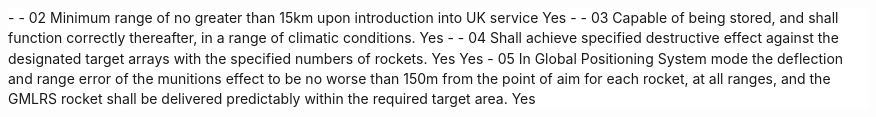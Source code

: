 </td>
<td>
-
</td>
<td>
-
</td>
</tr>
<tr>
<td>
02
</td>
<td>Minimum range of no greater than 15km upon introduction into UK service</td>
<td>
Yes
</td>
<td>
-
</td>
<td>
-
</td>
</tr>
<tr>
<td>
03
</td>
<td>Capable of being stored, and shall function correctly thereafter, in a range of climatic conditions.</td>
<td>
Yes
</td>
<td>
-
</td>
<td>
-
</td>
</tr>
<tr>
<td>
04
</td>
<td>Shall achieve specified destructive effect against the designated target arrays with the specified numbers of rockets.</td>
<td>
Yes
</td>
<td>
Yes
</td>
<td>
-
</td>
</tr>
<tr>
<td>
05
</td>
<td>In Global Positioning System mode the deflection and range error of the munitions effect to be no worse than 150m from the point of aim for each rocket, at all ranges, and the GMLRS rocket shall be delivered predictably within the required target area.</td>
<td>
Yes